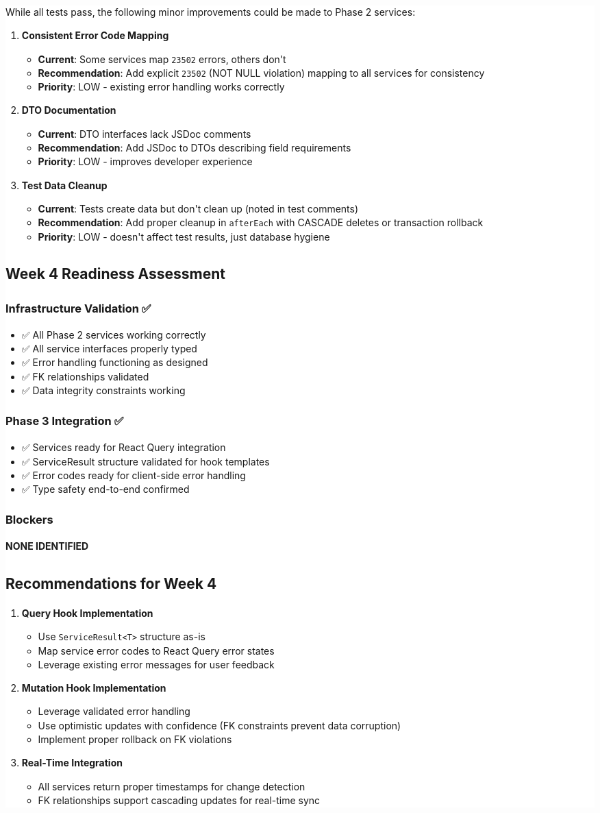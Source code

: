 While all tests pass, the following minor improvements could be made to Phase 2 services:

1. **Consistent Error Code Mapping**
   - **Current**: Some services map `23502` errors, others don't
   - **Recommendation**: Add explicit `23502` (NOT NULL violation) mapping to all services for consistency
   - **Priority**: LOW - existing error handling works correctly

2. **DTO Documentation**
   - **Current**: DTO interfaces lack JSDoc comments
   - **Recommendation**: Add JSDoc to DTOs describing field requirements
   - **Priority**: LOW - improves developer experience

3. **Test Data Cleanup**
   - **Current**: Tests create data but don't clean up (noted in test comments)
   - **Recommendation**: Add proper cleanup in `afterEach` with CASCADE deletes or transaction rollback
   - **Priority**: LOW - doesn't affect test results, just database hygiene

## Week 4 Readiness Assessment

### Infrastructure Validation ✅
- ✅ All Phase 2 services working correctly
- ✅ All service interfaces properly typed
- ✅ Error handling functioning as designed
- ✅ FK relationships validated
- ✅ Data integrity constraints working

### Phase 3 Integration ✅
- ✅ Services ready for React Query integration
- ✅ ServiceResult<T> structure validated for hook templates
- ✅ Error codes ready for client-side error handling
- ✅ Type safety end-to-end confirmed

### Blockers
**NONE IDENTIFIED**

## Recommendations for Week 4

1. **Query Hook Implementation**
   - Use `ServiceResult<T>` structure as-is
   - Map service error codes to React Query error states
   - Leverage existing error messages for user feedback

2. **Mutation Hook Implementation**
   - Leverage validated error handling
   - Use optimistic updates with confidence (FK constraints prevent data corruption)
   - Implement proper rollback on FK violations

3. **Real-Time Integration**
   - All services return proper timestamps for change detection
   - FK relationships support cascading updates for real-time sync
